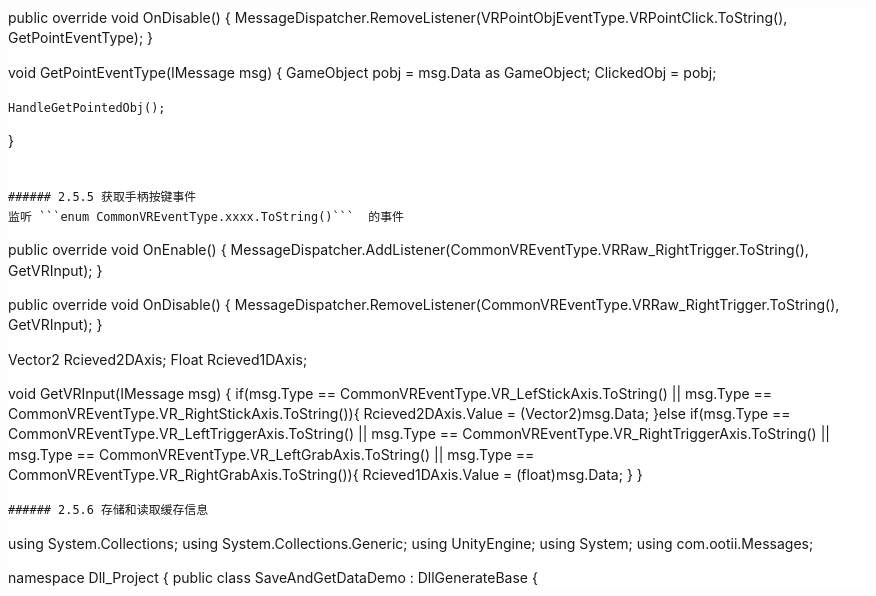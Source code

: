 public override void OnDisable()
{
    MessageDispatcher.RemoveListener(VRPointObjEventType.VRPointClick.ToString(), GetPointEventType);
}

void GetPointEventType(IMessage msg)
{
    GameObject pobj = msg.Data as GameObject;
    ClickedObj = pobj;

    HandleGetPointedObj();
}
```

###### 2.5.5 获取手柄按键事件
监听 ```enum CommonVREventType.xxxx.ToString()```  的事件

```
public override void OnEnable()
{
    MessageDispatcher.AddListener(CommonVREventType.VRRaw_RightTrigger.ToString(), GetVRInput);
}

public override void OnDisable()
{
    MessageDispatcher.RemoveListener(CommonVREventType.VRRaw_RightTrigger.ToString(), GetVRInput);
}

Vector2 Rcieved2DAxis;
Float Rcieved1DAxis;

void GetVRInput(IMessage msg)
{
    if(msg.Type == CommonVREventType.VR_LefStickAxis.ToString() || msg.Type == CommonVREventType.VR_RightStickAxis.ToString()){
        Rcieved2DAxis.Value = (Vector2)msg.Data;
    }else if(msg.Type == CommonVREventType.VR_LeftTriggerAxis.ToString() || msg.Type == CommonVREventType.VR_RightTriggerAxis.ToString() || msg.Type == CommonVREventType.VR_LeftGrabAxis.ToString() || msg.Type == CommonVREventType.VR_RightGrabAxis.ToString()){
        Rcieved1DAxis.Value = (float)msg.Data;
    }
}
```
###### 2.5.6 存储和读取缓存信息
```
using System.Collections;
using System.Collections.Generic;
using UnityEngine;
using System;
using com.ootii.Messages;

namespace Dll_Project
{
    public class SaveAndGetDataDemo : DllGenerateBase
    {
    